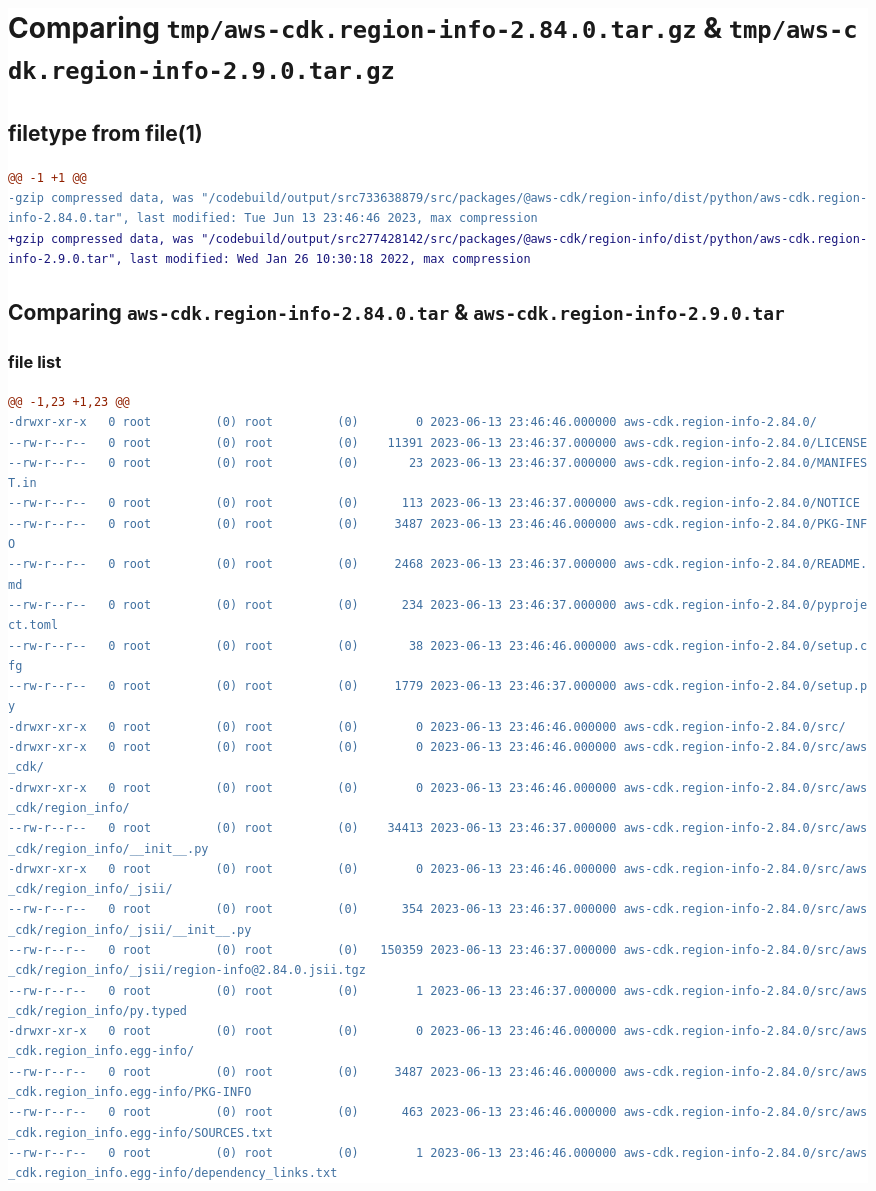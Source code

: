 # Comparing `tmp/aws-cdk.region-info-2.84.0.tar.gz` & `tmp/aws-cdk.region-info-2.9.0.tar.gz`

## filetype from file(1)

```diff
@@ -1 +1 @@
-gzip compressed data, was "/codebuild/output/src733638879/src/packages/@aws-cdk/region-info/dist/python/aws-cdk.region-info-2.84.0.tar", last modified: Tue Jun 13 23:46:46 2023, max compression
+gzip compressed data, was "/codebuild/output/src277428142/src/packages/@aws-cdk/region-info/dist/python/aws-cdk.region-info-2.9.0.tar", last modified: Wed Jan 26 10:30:18 2022, max compression
```

## Comparing `aws-cdk.region-info-2.84.0.tar` & `aws-cdk.region-info-2.9.0.tar`

### file list

```diff
@@ -1,23 +1,23 @@
-drwxr-xr-x   0 root         (0) root         (0)        0 2023-06-13 23:46:46.000000 aws-cdk.region-info-2.84.0/
--rw-r--r--   0 root         (0) root         (0)    11391 2023-06-13 23:46:37.000000 aws-cdk.region-info-2.84.0/LICENSE
--rw-r--r--   0 root         (0) root         (0)       23 2023-06-13 23:46:37.000000 aws-cdk.region-info-2.84.0/MANIFEST.in
--rw-r--r--   0 root         (0) root         (0)      113 2023-06-13 23:46:37.000000 aws-cdk.region-info-2.84.0/NOTICE
--rw-r--r--   0 root         (0) root         (0)     3487 2023-06-13 23:46:46.000000 aws-cdk.region-info-2.84.0/PKG-INFO
--rw-r--r--   0 root         (0) root         (0)     2468 2023-06-13 23:46:37.000000 aws-cdk.region-info-2.84.0/README.md
--rw-r--r--   0 root         (0) root         (0)      234 2023-06-13 23:46:37.000000 aws-cdk.region-info-2.84.0/pyproject.toml
--rw-r--r--   0 root         (0) root         (0)       38 2023-06-13 23:46:46.000000 aws-cdk.region-info-2.84.0/setup.cfg
--rw-r--r--   0 root         (0) root         (0)     1779 2023-06-13 23:46:37.000000 aws-cdk.region-info-2.84.0/setup.py
-drwxr-xr-x   0 root         (0) root         (0)        0 2023-06-13 23:46:46.000000 aws-cdk.region-info-2.84.0/src/
-drwxr-xr-x   0 root         (0) root         (0)        0 2023-06-13 23:46:46.000000 aws-cdk.region-info-2.84.0/src/aws_cdk/
-drwxr-xr-x   0 root         (0) root         (0)        0 2023-06-13 23:46:46.000000 aws-cdk.region-info-2.84.0/src/aws_cdk/region_info/
--rw-r--r--   0 root         (0) root         (0)    34413 2023-06-13 23:46:37.000000 aws-cdk.region-info-2.84.0/src/aws_cdk/region_info/__init__.py
-drwxr-xr-x   0 root         (0) root         (0)        0 2023-06-13 23:46:46.000000 aws-cdk.region-info-2.84.0/src/aws_cdk/region_info/_jsii/
--rw-r--r--   0 root         (0) root         (0)      354 2023-06-13 23:46:37.000000 aws-cdk.region-info-2.84.0/src/aws_cdk/region_info/_jsii/__init__.py
--rw-r--r--   0 root         (0) root         (0)   150359 2023-06-13 23:46:37.000000 aws-cdk.region-info-2.84.0/src/aws_cdk/region_info/_jsii/region-info@2.84.0.jsii.tgz
--rw-r--r--   0 root         (0) root         (0)        1 2023-06-13 23:46:37.000000 aws-cdk.region-info-2.84.0/src/aws_cdk/region_info/py.typed
-drwxr-xr-x   0 root         (0) root         (0)        0 2023-06-13 23:46:46.000000 aws-cdk.region-info-2.84.0/src/aws_cdk.region_info.egg-info/
--rw-r--r--   0 root         (0) root         (0)     3487 2023-06-13 23:46:46.000000 aws-cdk.region-info-2.84.0/src/aws_cdk.region_info.egg-info/PKG-INFO
--rw-r--r--   0 root         (0) root         (0)      463 2023-06-13 23:46:46.000000 aws-cdk.region-info-2.84.0/src/aws_cdk.region_info.egg-info/SOURCES.txt
--rw-r--r--   0 root         (0) root         (0)        1 2023-06-13 23:46:46.000000 aws-cdk.region-info-2.84.0/src/aws_cdk.region_info.egg-info/dependency_links.txt
```